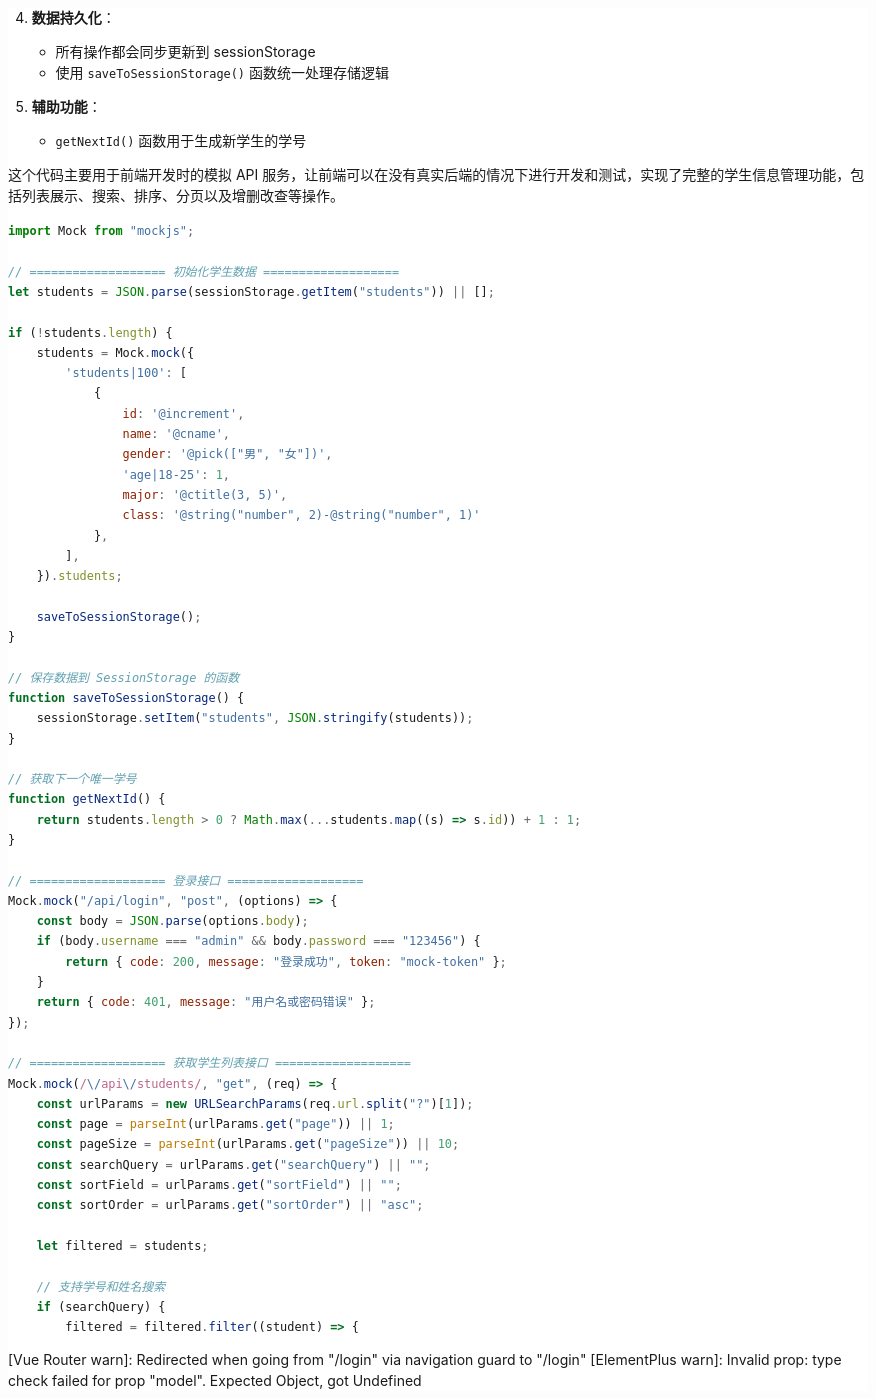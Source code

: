 4. **数据持久化**：
   - 所有操作都会同步更新到 sessionStorage
   - 使用 `saveToSessionStorage()` 函数统一处理存储逻辑

5. **辅助功能**：
   - `getNextId()` 函数用于生成新学生的学号

这个代码主要用于前端开发时的模拟 API 服务，让前端可以在没有真实后端的情况下进行开发和测试，实现了完整的学生信息管理功能，包括列表展示、搜索、排序、分页以及增删改查等操作。

```js
import Mock from "mockjs";

// =================== 初始化学生数据 ===================
let students = JSON.parse(sessionStorage.getItem("students")) || [];

if (!students.length) {
    students = Mock.mock({
        'students|100': [
            {
                id: '@increment',
                name: '@cname',
                gender: '@pick(["男", "女"])',
                'age|18-25': 1,
                major: '@ctitle(3, 5)',
                class: '@string("number", 2)-@string("number", 1)'
            },
        ],
    }).students;

    saveToSessionStorage();
}

// 保存数据到 SessionStorage 的函数
function saveToSessionStorage() {
    sessionStorage.setItem("students", JSON.stringify(students));
}

// 获取下一个唯一学号
function getNextId() {
    return students.length > 0 ? Math.max(...students.map((s) => s.id)) + 1 : 1;
}

// =================== 登录接口 ===================
Mock.mock("/api/login", "post", (options) => {
    const body = JSON.parse(options.body);
    if (body.username === "admin" && body.password === "123456") {
        return { code: 200, message: "登录成功", token: "mock-token" };
    }
    return { code: 401, message: "用户名或密码错误" };
});

// =================== 获取学生列表接口 ===================
Mock.mock(/\/api\/students/, "get", (req) => {
    const urlParams = new URLSearchParams(req.url.split("?")[1]);
    const page = parseInt(urlParams.get("page")) || 1;
    const pageSize = parseInt(urlParams.get("pageSize")) || 10;
    const searchQuery = urlParams.get("searchQuery") || "";
    const sortField = urlParams.get("sortField") || "";
    const sortOrder = urlParams.get("sortOrder") || "asc";

    let filtered = students;

    // 支持学号和姓名搜索
    if (searchQuery) {
        filtered = filtered.filter((student) => {
```

[Vue Router warn]: Redirected when going from "/login" via navigation guard to "/login"
[ElementPlus warn]: Invalid prop: type check failed for prop "model". Expected Object, got Undefined